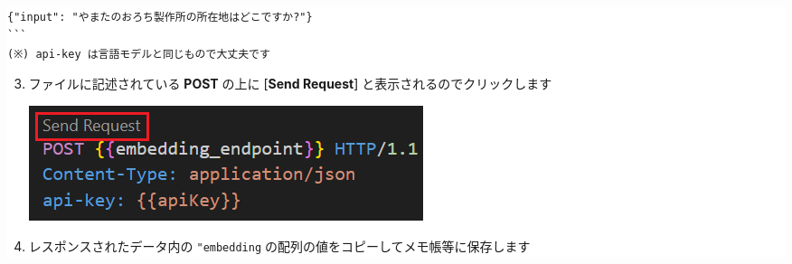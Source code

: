     {"input": "やまたのおろち製作所の所在地はどこですか?"}
    ```
    (※) api-key は言語モデルと同じもので大丈夫です

3. ファイルに記述されている **POST** の上に \[**Send Request**\] と表示されるのでクリックします

    ![REST Client でのリクエスト送信](images/vscode_sendRequest_embedding.png)

4. レスポンスされたデータ内の `"embedding` の配列の値をコピーしてメモ帳等に保存します
